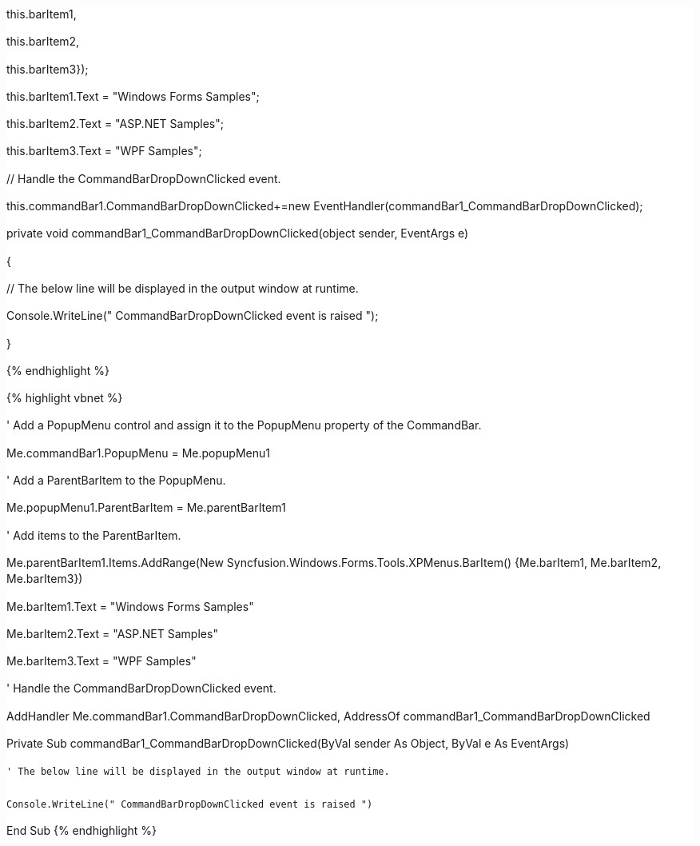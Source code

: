 this.barItem1,

this.barItem2,

this.barItem3});

this.barItem1.Text = "Windows Forms Samples";

this.barItem2.Text = "ASP.NET Samples";

this.barItem3.Text = "WPF Samples";



// Handle the CommandBarDropDownClicked event.

this.commandBar1.CommandBarDropDownClicked+=new  EventHandler(commandBar1_CommandBarDropDownClicked);



private void commandBar1_CommandBarDropDownClicked(object sender, EventArgs e)

{

// The below line will be displayed in the output window at runtime.

Console.WriteLine(" CommandBarDropDownClicked event is raised ");

}

{% endhighlight %}

{% highlight vbnet %}





' Add a PopupMenu control and assign it to the PopupMenu property of the CommandBar. 

Me.commandBar1.PopupMenu = Me.popupMenu1 

' Add a ParentBarItem to the PopupMenu. 

Me.popupMenu1.ParentBarItem = Me.parentBarItem1 

' Add items to the ParentBarItem. 

Me.parentBarItem1.Items.AddRange(New Syncfusion.Windows.Forms.Tools.XPMenus.BarItem() {Me.barItem1, Me.barItem2, Me.barItem3}) 

Me.barItem1.Text = "Windows Forms Samples" 

Me.barItem2.Text = "ASP.NET Samples" 

Me.barItem3.Text = "WPF Samples" 

' Handle the CommandBarDropDownClicked event. 

AddHandler Me.commandBar1.CommandBarDropDownClicked, AddressOf commandBar1_CommandBarDropDownClicked 

Private Sub commandBar1_CommandBarDropDownClicked(ByVal sender As Object, ByVal e As EventArgs)

    ' The below line will be displayed in the output window at runtime. 

    Console.WriteLine(" CommandBarDropDownClicked event is raised ")

End Sub
{% endhighlight %}
